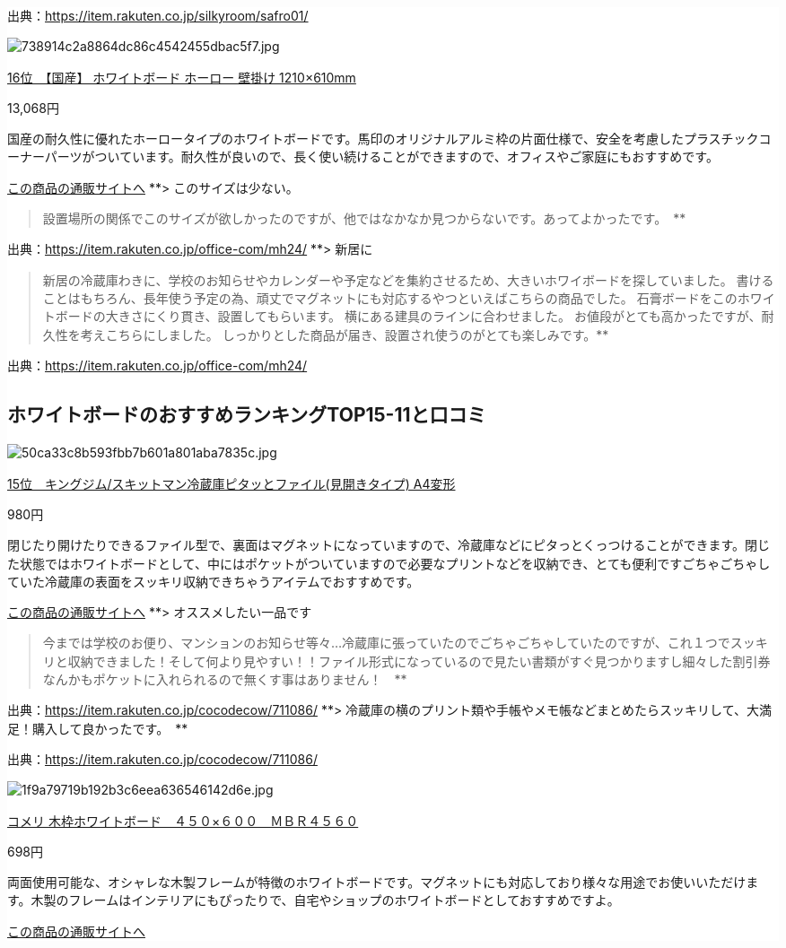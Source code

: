 出典：https://item.rakuten.co.jp/silkyroom/safro01/

![738914c2a8864dc86c4542455dbac5f7.jpg](../_resources/738914c2a8864dc86c4542455dbac5f7.jpg)

[16位　【国産】 ホワイトボード ホーロー 壁掛け 1210×610mm](https://rank1-media.com/item/G-PA000000000007774647)

13,068円

国産の耐久性に優れたホーロータイプのホワイトボードです。馬印のオリジナルアルミ枠の片面仕様で、安全を考慮したプラスチックコーナーパーツがついています。耐久性が良いので、長く使い続けることができますので、オフィスやご家庭にもおすすめです。

[この商品の通販サイトへ](https://item.rakuten.co.jp/office-com/mh24/)
**> このサイズは少ない。
> 設置場所の関係でこのサイズが欲しかったのですが、他ではなかなか見つからないです。あってよかったです。　**

出典：https://item.rakuten.co.jp/office-com/mh24/
**> 新居に
> 新居の冷蔵庫わきに、学校のお知らせやカレンダーや予定などを集約させるため、大きいホワイボードを探していました。
> 書けることはもちろん、長年使う予定の為、頑丈でマグネットにも対応するやつといえばこちらの商品でした。
> 石膏ボードをこのホワイトボードの大きさにくり貫き、設置してもらいます。
> 横にある建具のラインに合わせました。
> お値段がとても高かったですが、耐久性を考えこちらにしました。
> しっかりとした商品が届き、設置され使うのがとても楽しみです。**

出典：https://item.rakuten.co.jp/office-com/mh24/

## ホワイトボードのおすすめランキングTOP15-11と口コミ

![50ca33c8b593fbb7b601a801aba7835c.jpg](../_resources/50ca33c8b593fbb7b601a801aba7835c.jpg)

[15位　キングジム/スキットマン冷蔵庫ピタッとファイル(見開きタイプ) A4変形](https://rank1-media.com/item/G-PA000000000007774651)

980円

閉じたり開けたりできるファイル型で、裏面はマグネットになっていますので、冷蔵庫などにピタっとくっつけることができます。閉じた状態ではホワイトボードとして、中にはポケットがついていますので必要なプリントなどを収納でき、とても便利ですごちゃごちゃしていた冷蔵庫の表面をスッキリ収納できちゃうアイテムでおすすめです。

[この商品の通販サイトへ](https://item.rakuten.co.jp/cocodecow/711086/)
**> オススメしたい一品です

> 今までは学校のお便り、マンションのお知らせ等々…冷蔵庫に張っていたのでごちゃごちゃしていたのですが、これ１つでスッキリと収納できました！そして何より見やすい！！ファイル形式になっているので見たい書類がすぐ見つかりますし細々した割引券なんかもポケットに入れられるので無くす事はありません！　**

出典：https://item.rakuten.co.jp/cocodecow/711086/
**> 冷蔵庫の横のプリント類や手帳やメモ帳などまとめたらスッキリして、大満足！購入して良かったです。　**

出典：https://item.rakuten.co.jp/cocodecow/711086/

![1f9a79719b192b3c6eea636546142d6e.jpg](../_resources/1f9a79719b192b3c6eea636546142d6e.jpg)

[コメリ 木枠ホワイトボード　４５０×６００　ＭＢＲ４５６０](https://rank1-media.com/item/G-PA000000000007774654)

698円

両面使用可能な、オシャレな木製フレームが特徴のホワイトボードです。マグネットにも対応しており様々な用途でお使いいただけます。木製のフレームはインテリアにもぴったりで、自宅やショップのホワイトボードとしておすすめですよ。

[この商品の通販サイトへ](https://www.komeri.com/disp/CKmSfGoodsPageMain_001.jsp?GOODS_NO=1213198)
